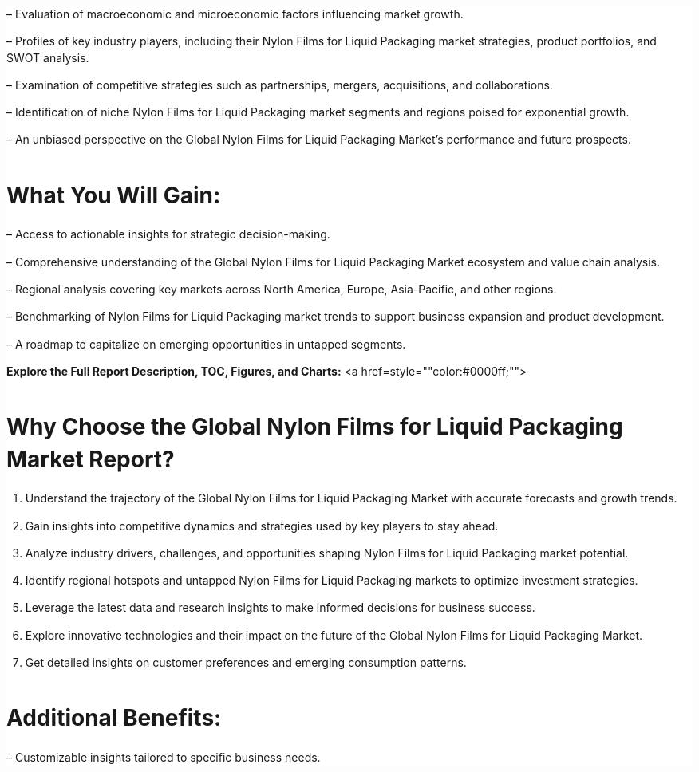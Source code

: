 – Evaluation of macroeconomic and microeconomic factors influencing market growth.

– Profiles of key industry players, including their Nylon Films for Liquid Packaging market strategies, product portfolios, and SWOT analysis.

– Examination of competitive strategies such as partnerships, mergers, acquisitions, and collaborations.

– Identification of niche Nylon Films for Liquid Packaging market segments and regions poised for exponential growth.

– An unbiased perspective on the Global Nylon Films for Liquid Packaging Market’s performance and future prospects.

# <strong>What You Will Gain:</strong>

– Access to actionable insights for strategic decision-making.

– Comprehensive understanding of the Global Nylon Films for Liquid Packaging Market ecosystem and value chain analysis.

– Regional analysis covering key markets across North America, Europe, Asia-Pacific, and other regions.

– Benchmarking of Nylon Films for Liquid Packaging market trends to support business expansion and product development.

– A roadmap to capitalize on emerging opportunities in untapped segments.

<strong>Explore the Full Report Description, TOC, Figures, and Charts:</strong>
<a href=style=""color:#0000ff;""></a>

# <strong>Why Choose the Global Nylon Films for Liquid Packaging Market Report?</strong>

1. Understand the trajectory of the Global Nylon Films for Liquid Packaging Market with accurate forecasts and growth trends.

2. Gain insights into competitive dynamics and strategies used by key players to stay ahead.

3. Analyze industry drivers, challenges, and opportunities shaping Nylon Films for Liquid Packaging market potential.

4. Identify regional hotspots and untapped Nylon Films for Liquid Packaging markets to optimize investment strategies.

5. Leverage the latest data and research insights to make informed decisions for business success.

6. Explore innovative technologies and their impact on the future of the Global Nylon Films for Liquid Packaging Market.

7. Get detailed insights on customer preferences and emerging consumption patterns.

# <strong>Additional Benefits:</strong>

– Customizable insights tailored to specific business needs.
